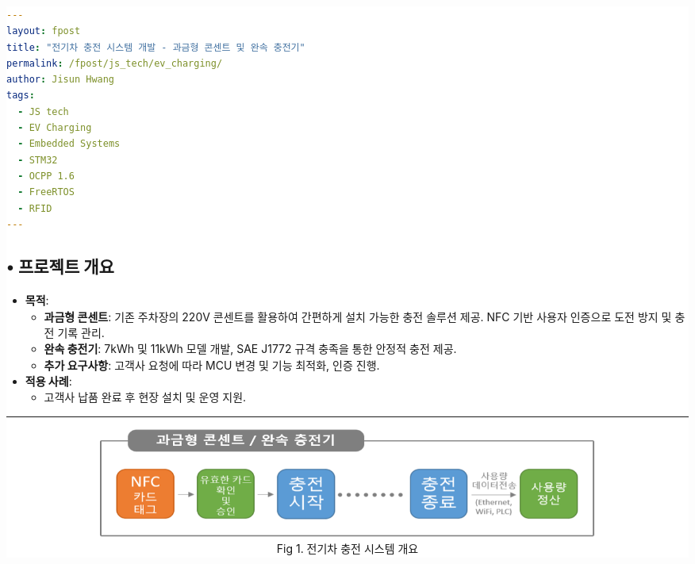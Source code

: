 ```yaml
---
layout: fpost
title: "전기차 충전 시스템 개발 - 과금형 콘센트 및 완속 충전기"
permalink: /fpost/js_tech/ev_charging/
author: Jisun Hwang
tags:
  - JS tech   
  - EV Charging
  - Embedded Systems
  - STM32
  - OCPP 1.6
  - FreeRTOS
  - RFID
---
```


## • 프로젝트 개요
- **목적**:
  - **과금형 콘센트**: 기존 주차장의 220V 콘센트를 활용하여 간편하게 설치 가능한 충전 솔루션 제공. NFC 기반 사용자 인증으로 도전 방지 및 충전 기록 관리.
  - **완속 충전기**: 7kWh 및 11kWh 모델 개발, SAE J1772 규격 충족을 통한 안정적 충전 제공.
  - **추가 요구사항**: 고객사 요청에 따라 MCU 변경 및 기능 최적화, 인증 진행.
- **적용 사례**:
  - 고객사 납품 완료 후 현장 설치 및 운영 지원.

---

<figure>
  <div style="text-align:center">
    <img src="/fpost/js_tech/img/ev_charging/fig1.png" alt="EV Charging System Overview" style="width:80%;">
  </div>
  <figcaption style="text-align:center">Fig 1. 전기차 충전 시스템 개요</figcaption>
</figure>


<figure>
  <div style="text-align:center">